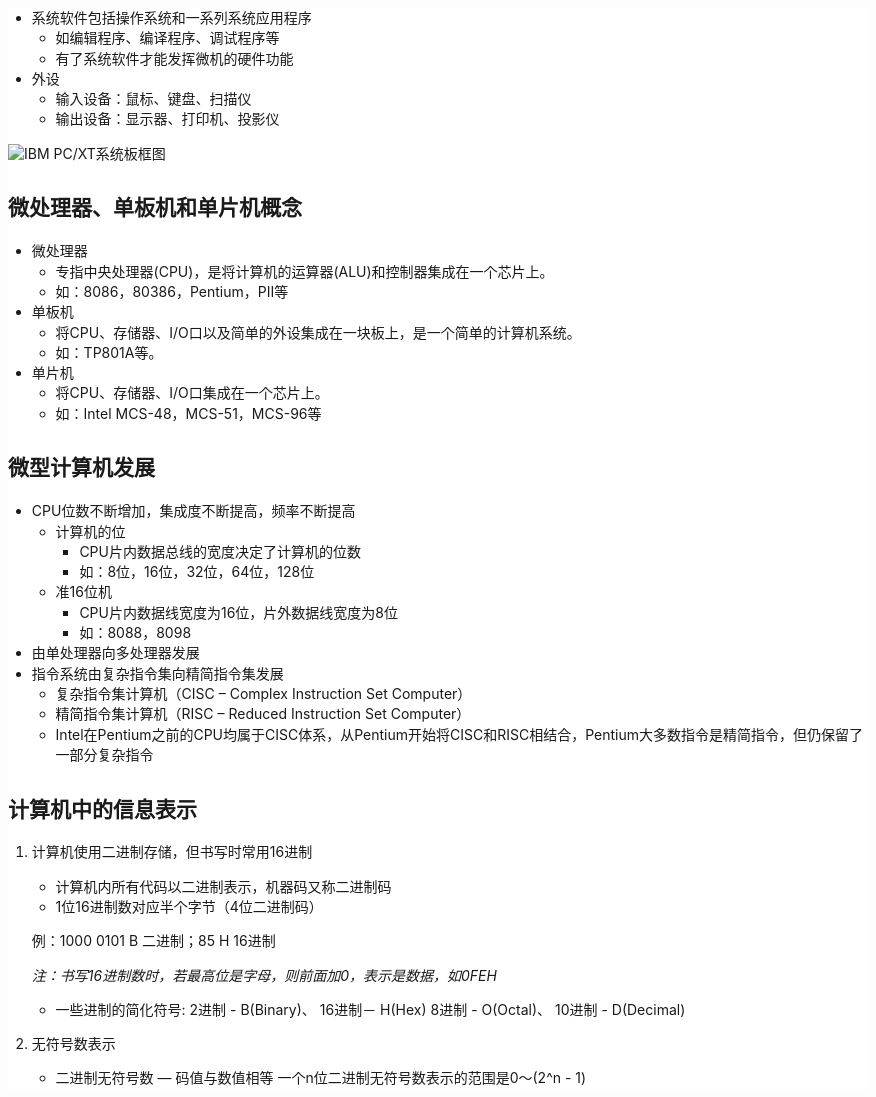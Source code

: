 * 系统软件包括操作系统和一系列系统应用程序
    - 如编辑程序、编译程序、调试程序等
    - 有了系统软件才能发挥微机的硬件功能
* 外设
    - 输入设备：鼠标、键盘、扫描仪
    - 输出设备：显示器、打印机、投影仪

![IBM PC/XT系统板框图](/images/asm-1/ScreenShot00017.jpg)

## 微处理器、单板机和单片机概念

* 微处理器
    - 专指中央处理器(CPU)，是将计算机的运算器(ALU)和控制器集成在一个芯片上。
    - 如：8086，80386，Pentium，PII等
* 单板机
    - 将CPU、存储器、I/O口以及简单的外设集成在一块板上，是一个简单的计算机系统。
    - 如：TP801A等。
* 单片机
    - 将CPU、存储器、I/O口集成在一个芯片上。
    - 如：Intel MCS-48，MCS-51，MCS-96等

## 微型计算机发展

* CPU位数不断增加，集成度不断提高，频率不断提高
    - 计算机的位
        + CPU片内数据总线的宽度决定了计算机的位数
        + 如：8位，16位，32位，64位，128位
    - 准16位机
        + CPU片内数据线宽度为16位，片外数据线宽度为8位
        + 如：8088，8098
* 由单处理器向多处理器发展
* 指令系统由复杂指令集向精简指令集发展
    - 复杂指令集计算机（CISC – Complex Instruction Set Computer）
    - 精简指令集计算机（RISC – Reduced Instruction Set Computer）
    - Intel在Pentium之前的CPU均属于CISC体系，从Pentium开始将CISC和RISC相结合，Pentium大多数指令是精简指令，但仍保留了一部分复杂指令

## 计算机中的信息表示

1. 计算机使用二进制存储，但书写时常用16进制
    * 计算机内所有代码以二进制表示，机器码又称二进制码
    * 1位16进制数对应半个字节（4位二进制码）

    例：1000 0101 B  二进制；85 H  16进制

    *注：书写16进制数时，若最高位是字母，则前面加0，表示是数据，如0FEH*

    * 一些进制的简化符号:
        2进制 - B(Binary)、 16进制－ H(Hex)
        8进制 - O(Octal)、  10进制 - D(Decimal)

2. 无符号数表示
    - 二进制无符号数 — 码值与数值相等
        一个n位二进制无符号数表示的范围是0～(2^n - 1)
